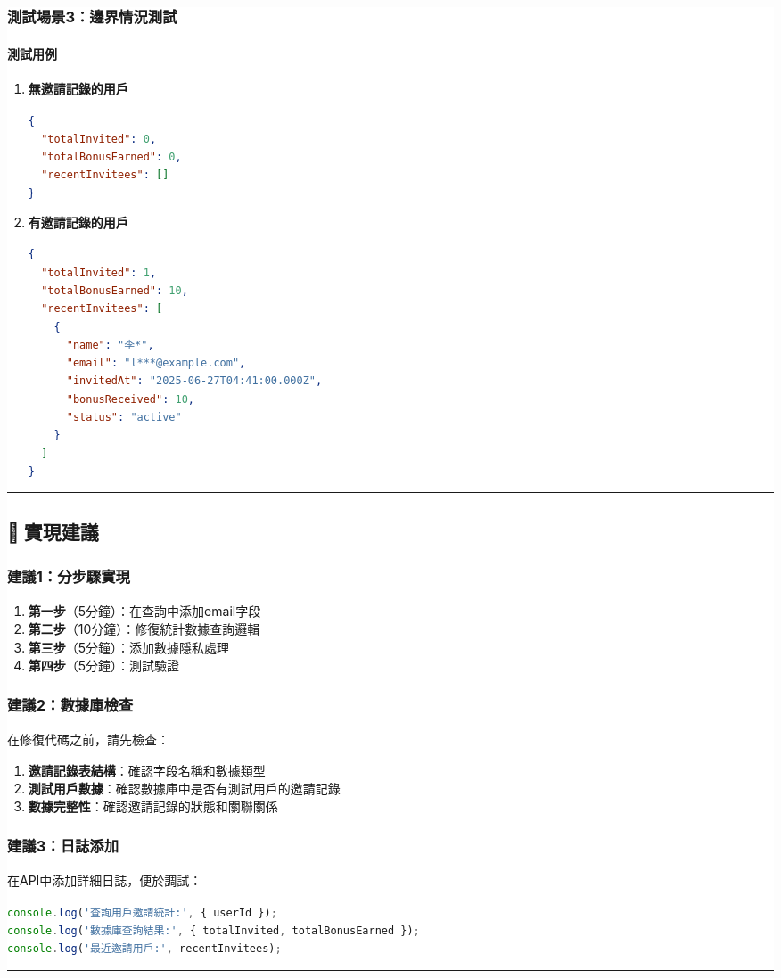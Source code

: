 ### **測試場景3：邊界情況測試**

#### **測試用例**
1. **無邀請記錄的用戶**
   ```json
   {
     "totalInvited": 0,
     "totalBonusEarned": 0,
     "recentInvitees": []
   }
   ```

2. **有邀請記錄的用戶**
   ```json
   {
     "totalInvited": 1,
     "totalBonusEarned": 10,
     "recentInvitees": [
       {
         "name": "李*",
         "email": "l***@example.com",
         "invitedAt": "2025-06-27T04:41:00.000Z",
         "bonusReceived": 10,
         "status": "active"
       }
     ]
   }
   ```

---

## 🔧 **實現建議**

### **建議1：分步驟實現**
1. **第一步**（5分鐘）：在查詢中添加email字段
2. **第二步**（10分鐘）：修復統計數據查詢邏輯
3. **第三步**（5分鐘）：添加數據隱私處理
4. **第四步**（5分鐘）：測試驗證

### **建議2：數據庫檢查**
在修復代碼之前，請先檢查：
1. **邀請記錄表結構**：確認字段名稱和數據類型
2. **測試用戶數據**：確認數據庫中是否有測試用戶的邀請記錄
3. **數據完整性**：確認邀請記錄的狀態和關聯關係

### **建議3：日誌添加**
在API中添加詳細日誌，便於調試：
```javascript
console.log('查詢用戶邀請統計:', { userId });
console.log('數據庫查詢結果:', { totalInvited, totalBonusEarned });
console.log('最近邀請用戶:', recentInvitees);
```

---